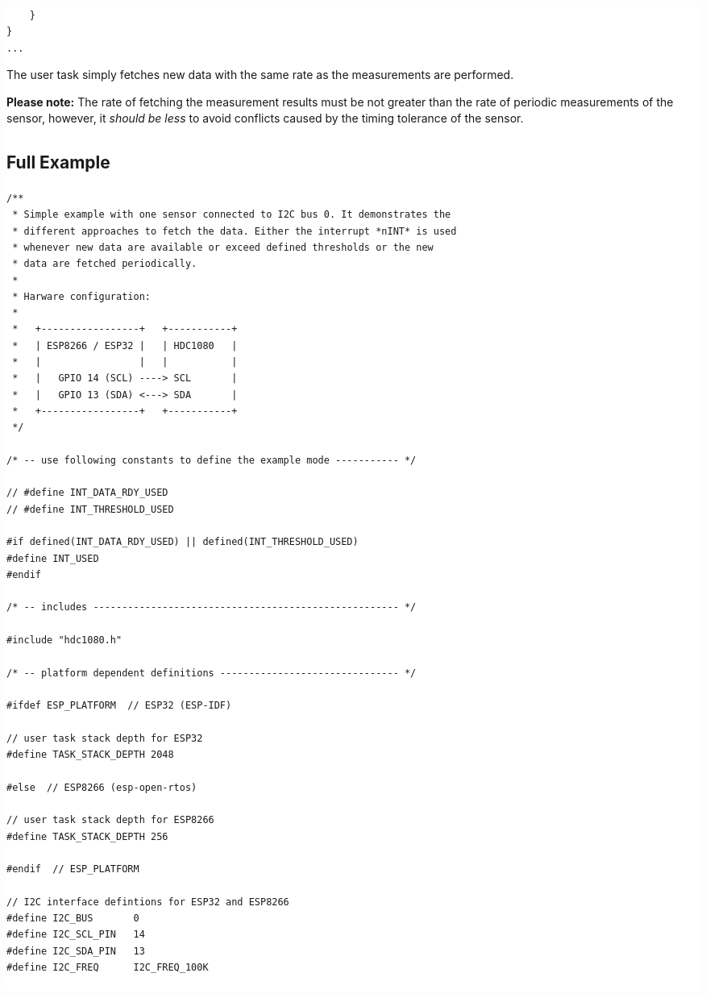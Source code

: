 ```
    }
}
...
```

The user task simply fetches new data with the same rate as the measurements are performed.

**Please note:** The rate of fetching the measurement results must be not greater than the rate of periodic measurements of the sensor, however, it *should be less* to avoid conflicts caused by the timing tolerance of the sensor.

## Full Example

```
/**
 * Simple example with one sensor connected to I2C bus 0. It demonstrates the
 * different approaches to fetch the data. Either the interrupt *nINT* is used
 * whenever new data are available or exceed defined thresholds or the new
 * data are fetched periodically.
 *
 * Harware configuration:
 *
 *   +-----------------+   +-----------+
 *   | ESP8266 / ESP32 |   | HDC1080   |
 *   |                 |   |           |
 *   |   GPIO 14 (SCL) ----> SCL       |
 *   |   GPIO 13 (SDA) <---> SDA       |
 *   +-----------------+   +-----------+
 */

/* -- use following constants to define the example mode ----------- */

// #define INT_DATA_RDY_USED
// #define INT_THRESHOLD_USED

#if defined(INT_DATA_RDY_USED) || defined(INT_THRESHOLD_USED)
#define INT_USED
#endif

/* -- includes ----------------------------------------------------- */

#include "hdc1080.h"

/* -- platform dependent definitions ------------------------------- */

#ifdef ESP_PLATFORM  // ESP32 (ESP-IDF)

// user task stack depth for ESP32
#define TASK_STACK_DEPTH 2048

#else  // ESP8266 (esp-open-rtos)

// user task stack depth for ESP8266
#define TASK_STACK_DEPTH 256

#endif  // ESP_PLATFORM

// I2C interface defintions for ESP32 and ESP8266
#define I2C_BUS       0
#define I2C_SCL_PIN   14
#define I2C_SDA_PIN   13
#define I2C_FREQ      I2C_FREQ_100K


```